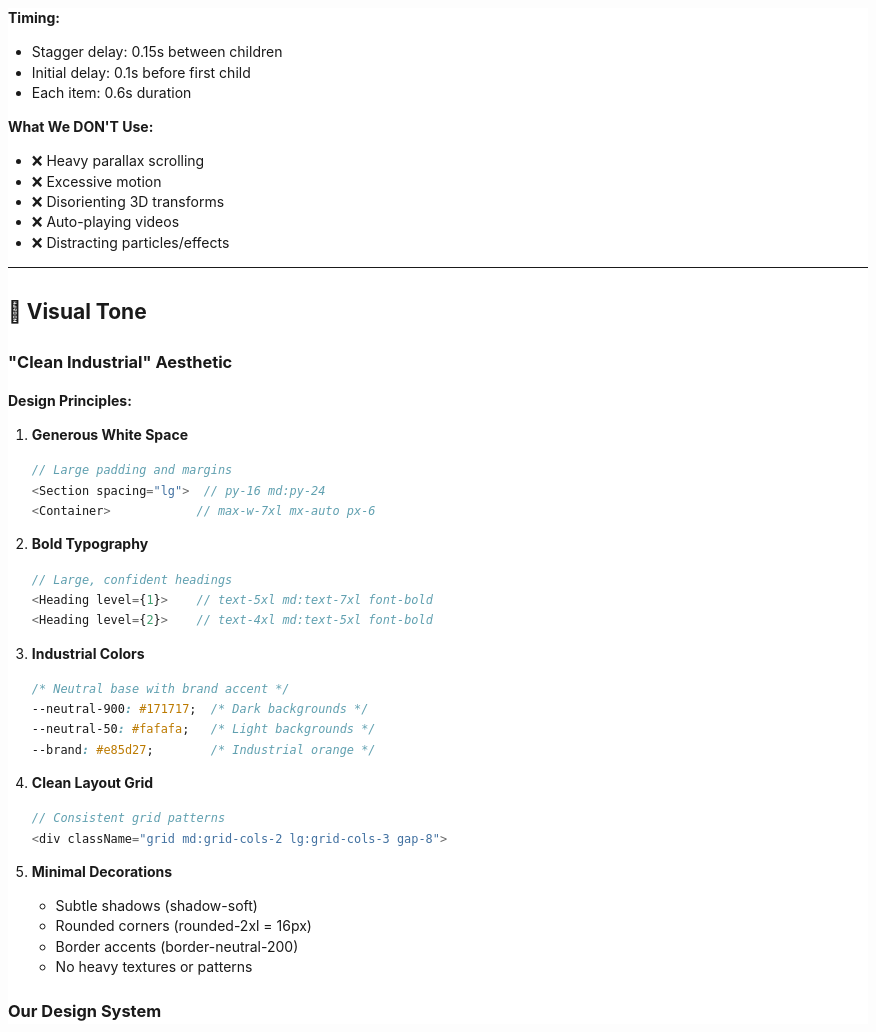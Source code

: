 **Timing:**
- Stagger delay: 0.15s between children
- Initial delay: 0.1s before first child
- Each item: 0.6s duration

**What We DON'T Use:**
- ❌ Heavy parallax scrolling
- ❌ Excessive motion
- ❌ Disorienting 3D transforms
- ❌ Auto-playing videos
- ❌ Distracting particles/effects

---

## 🎨 Visual Tone

### "Clean Industrial" Aesthetic

**Design Principles:**

1. **Generous White Space**
   ```typescript
   // Large padding and margins
   <Section spacing="lg">  // py-16 md:py-24
   <Container>            // max-w-7xl mx-auto px-6
   ```

2. **Bold Typography**
   ```typescript
   // Large, confident headings
   <Heading level={1}>    // text-5xl md:text-7xl font-bold
   <Heading level={2}>    // text-4xl md:text-5xl font-bold
   ```

3. **Industrial Colors**
   ```css
   /* Neutral base with brand accent */
   --neutral-900: #171717;  /* Dark backgrounds */
   --neutral-50: #fafafa;   /* Light backgrounds */
   --brand: #e85d27;        /* Industrial orange */
   ```

4. **Clean Layout Grid**
   ```typescript
   // Consistent grid patterns
   <div className="grid md:grid-cols-2 lg:grid-cols-3 gap-8">
   ```

5. **Minimal Decorations**
   - Subtle shadows (shadow-soft)
   - Rounded corners (rounded-2xl = 16px)
   - Border accents (border-neutral-200)
   - No heavy textures or patterns

### Our Design System
